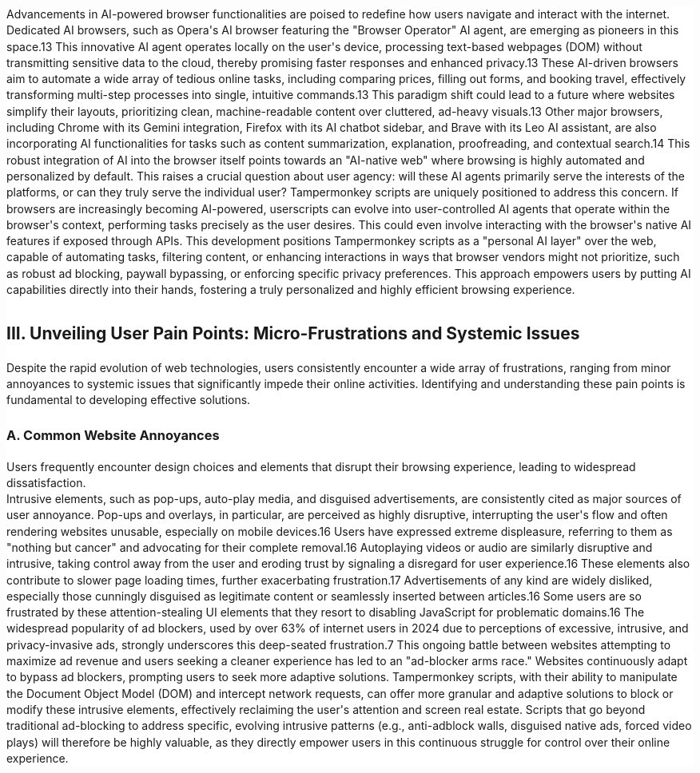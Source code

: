 Advancements in AI-powered browser functionalities are poised to redefine how users navigate and interact with the internet. Dedicated AI browsers, such as Opera's AI browser featuring the "Browser Operator" AI agent, are emerging as pioneers in this space.13 This innovative AI agent operates locally on the user's device, processing text-based webpages (DOM) without transmitting sensitive data to the cloud, thereby promising faster responses and enhanced privacy.13 These AI-driven browsers aim to automate a wide array of tedious online tasks, including comparing prices, filling out forms, and booking travel, effectively transforming multi-step processes into single, intuitive commands.13 This paradigm shift could lead to a future where websites simplify their layouts, prioritizing clean, machine-readable content over cluttered, ad-heavy visuals.13 Other major browsers, including Chrome with its Gemini integration, Firefox with its AI chatbot sidebar, and Brave with its Leo AI assistant, are also incorporating AI functionalities for tasks such as content summarization, explanation, proofreading, and contextual search.14 This robust integration of AI into the browser itself points towards an "AI-native web" where browsing is highly automated and personalized by default. This raises a crucial question about user agency: will these AI agents primarily serve the interests of the platforms, or can they truly serve the individual user? Tampermonkey scripts are uniquely positioned to address this concern. If browsers are increasingly becoming AI-powered, userscripts can evolve into user-controlled AI agents that operate within the browser's context, performing tasks precisely as the user desires. This could even involve interacting with the browser's native AI features if exposed through APIs. This development positions Tampermonkey scripts as a "personal AI layer" over the web, capable of automating tasks, filtering content, or enhancing interactions in ways that browser vendors might not prioritize, such as robust ad blocking, paywall bypassing, or enforcing specific privacy preferences. This approach empowers users by putting AI capabilities directly into their hands, fostering a truly personalized and highly efficient browsing experience.

## **III. Unveiling User Pain Points: Micro-Frustrations and Systemic Issues**

Despite the rapid evolution of web technologies, users consistently encounter a wide array of frustrations, ranging from minor annoyances to systemic issues that significantly impede their online activities. Identifying and understanding these pain points is fundamental to developing effective solutions.

### **A. Common Website Annoyances**

Users frequently encounter design choices and elements that disrupt their browsing experience, leading to widespread dissatisfaction.  
Intrusive elements, such as pop-ups, auto-play media, and disguised advertisements, are consistently cited as major sources of user annoyance. Pop-ups and overlays, in particular, are perceived as highly disruptive, interrupting the user's flow and often rendering websites unusable, especially on mobile devices.16 Users have expressed extreme displeasure, referring to them as "nothing but cancer" and advocating for their complete removal.16 Autoplaying videos or audio are similarly disruptive and intrusive, taking control away from the user and eroding trust by signaling a disregard for user experience.16 These elements also contribute to slower page loading times, further exacerbating frustration.17 Advertisements of any kind are widely disliked, especially those cunningly disguised as legitimate content or seamlessly inserted between articles.16 Some users are so frustrated by these attention-stealing UI elements that they resort to disabling JavaScript for problematic domains.16 The widespread popularity of ad blockers, used by over 63% of internet users in 2024 due to perceptions of excessive, intrusive, and privacy-invasive ads, strongly underscores this deep-seated frustration.7 This ongoing battle between websites attempting to maximize ad revenue and users seeking a cleaner experience has led to an "ad-blocker arms race." Websites continuously adapt to bypass ad blockers, prompting users to seek more adaptive solutions. Tampermonkey scripts, with their ability to manipulate the Document Object Model (DOM) and intercept network requests, can offer more granular and adaptive solutions to block or modify these intrusive elements, effectively reclaiming the user's attention and screen real estate. Scripts that go beyond traditional ad-blocking to address specific, evolving intrusive patterns (e.g., anti-adblock walls, disguised native ads, forced video plays) will therefore be highly valuable, as they directly empower users in this continuous struggle for control over their online experience.  